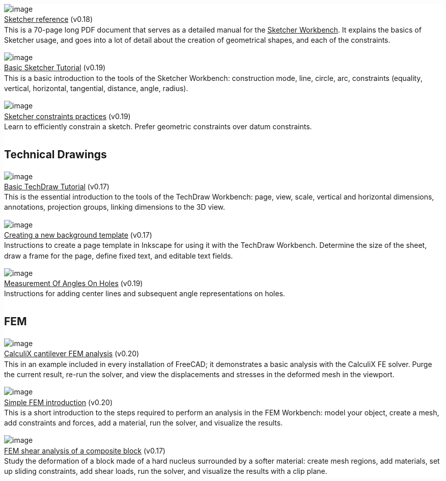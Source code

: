 ![image](https://github.com/FreeCAD/FreeCAD-documentation-docusaurus/assets/100439627/e738b3ed-5375-47ff-91cc-a592047efc20)  
[Sketcher reference](https://wiki.freecad.org/Sketcher_reference) (v0.18)  
This is a 70-page long PDF document that serves as a detailed manual for the [Sketcher Workbench](docs\workbenches\sketcher.md). It explains the basics of Sketcher usage, and goes into a lot of detail about the creation of geometrical shapes, and each of the constraints.  

![image](https://github.com/FreeCAD/FreeCAD-documentation-docusaurus/assets/100439627/3ba20fe0-c985-45aa-b2b5-81eb71ea3875)   
[Basic Sketcher Tutorial](https://wiki.freecad.org/Basic_Sketcher_Tutorial) (v0.19)  
This is a basic introduction to the tools of the Sketcher Workbench: construction mode, line, circle, arc, constraints (equality, vertical, horizontal, tangential, distance, angle, radius).  

![image](https://github.com/FreeCAD/FreeCAD-documentation-docusaurus/assets/100439627/68f9d8a6-e609-4e2d-a027-5cc55d5fa1bf)  
[Sketcher constraints practices](https://wiki.freecad.org/Sketcher_Micro_Tutorial_-_Constraint_Practices) (v0.19)  
Learn to efficiently constrain a sketch. Prefer geometric constraints over datum constraints.  

## Technical Drawings

![image](https://github.com/FreeCAD/FreeCAD-documentation-docusaurus/assets/100439627/6a7f3176-42fa-4e69-bf80-ebdaf28b39bb)   
[Basic TechDraw Tutorial](https://wiki.freecad.org/Basic_TechDraw_Tutorial) (v0.17)  
This is the essential introduction to the tools of the TechDraw Workbench: page, view, scale, vertical and horizontal dimensions, annotations, projection groups, linking dimensions to the 3D view.  

![image](https://github.com/FreeCAD/FreeCAD-documentation-docusaurus/assets/100439627/3ec21c85-b056-4f5f-b8c6-f6a61cdb8930)   
[Creating a new background template](https://wiki.freecad.org/TechDraw_TemplateHowTo) (v0.17)  
Instructions to create a page template in Inkscape for using it with the TechDraw Workbench. Determine the size of the sheet, draw a frame for the page, define fixed text, and editable text fields.  

![image](https://github.com/FreeCAD/FreeCAD-documentation-docusaurus/assets/100439627/9b907ca5-2beb-4da8-ab8e-01c617c8c237)   
[Measurement Of Angles On Holes](https://wiki.freecad.org/Measurement_Of_Angles_On_Holes) (v0.19)  
Instructions for adding center lines and subsequent angle representations on holes.  

## FEM

![image](https://github.com/FreeCAD/FreeCAD-documentation-docusaurus/assets/100439627/a45cb487-3e75-4918-b96c-7d93125566eb)   
[CalculiX cantilever FEM analysis](https://wiki.freecad.org/FEM_CalculiX_Cantilever_3D) (v0.20)  
This in an example included in every installation of FreeCAD; it demonstrates a basic analysis with the CalculiX FE solver. Purge the current result, re-run the solver, and view the displacements and stresses in the deformed mesh in the viewport.  

![image](https://github.com/FreeCAD/FreeCAD-documentation-docusaurus/assets/100439627/679c1601-ff43-4f49-a503-0d056b4998fe)    
[Simple FEM introduction](https://wiki.freecad.org/FEM_tutorial) (v0.20)   
This is a short introduction to the steps required to perform an analysis in the FEM Workbench: model your object, create a mesh, add constraints and forces, add a material, run the solver, and visualize the results.  

![image](https://github.com/FreeCAD/FreeCAD-documentation-docusaurus/assets/100439627/d88183e4-e32f-4ebe-a1c9-bb3ea6cc972d)   
[FEM shear analysis of a composite block](https://wiki.freecad.org/FEM_Shear_of_a_Composite_Block) (v0.17)  
Study the deformation of a block made of a hard nucleus surrounded by a softer material: create mesh regions, add materials, set up sliding constraints, add shear loads, run the solver, and visualize the results with a clip plane.  

